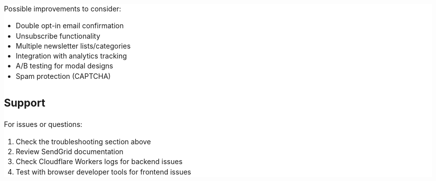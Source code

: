 Possible improvements to consider:
- Double opt-in email confirmation
- Unsubscribe functionality
- Multiple newsletter lists/categories
- Integration with analytics tracking
- A/B testing for modal designs
- Spam protection (CAPTCHA)

## Support

For issues or questions:
1. Check the troubleshooting section above
2. Review SendGrid documentation
3. Check Cloudflare Workers logs for backend issues
4. Test with browser developer tools for frontend issues
